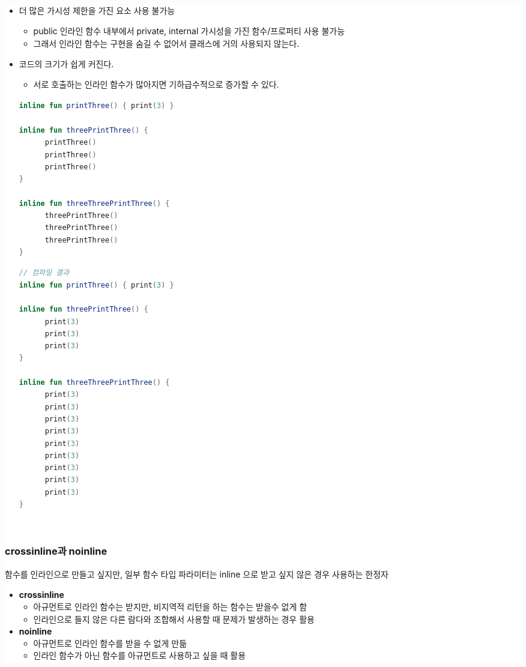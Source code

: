 - 더 많은 가시성 제한을 가진 요소 사용 불가능

  - public 인라인 함수 내부에서 private, internal 가시성을 가진 함수/프로퍼티 사용 불가능
  - 그래서 인라인 함수는 구현을 숨길 수 없어서 클래스에 거의 사용되지 않는다.

- 코드의 크기가 쉽게 커진다.

  - 서로 호출하는 인라인 함수가 많아지면 기하급수적으로 증가할 수 있다.

  ```kotlin
  inline fun printThree() { print(3) }
  
  inline fun threePrintThree() {
  		printThree()
  		printThree()
  		printThree()
  }
  
  inline fun threeThreePrintThree() {
  		threePrintThree() 
  		threePrintThree() 
  		threePrintThree() 
  }
  ```

  ```kotlin
  // 컴파일 결과
  inline fun printThree() { print(3) }
  
  inline fun threePrintThree() {
  		print(3)
  		print(3)
  		print(3)
  }
  
  inline fun threeThreePrintThree() {
  		print(3)
  		print(3)
  		print(3)
  		print(3)
  		print(3)
  		print(3)
  		print(3)
  		print(3)
  		print(3)
  }
  ```

<br>

### crossinline과 noinline

함수를 인라인으로 만들고 싶지만, 일부 함수 타입 파라미터는 inline 으로 받고 싶지 않은 경우 사용하는 한정자

- **crossinline**
  - 아규먼트로 인라인 함수는 받지만, 비지역적 리턴을 하는 함수는 받을수 없게 함
  - 인라인으로 들지 않은 다른 람다와 조합해서 사용할 때 문제가 발생하는 경우 활용
- **noinline**
  - 아규먼트로 인라인 함수를 받을 수 없게 만듦
  - 인라인 함수가 아닌 함수를 아규먼트로 사용하고 싶을 때 활용
